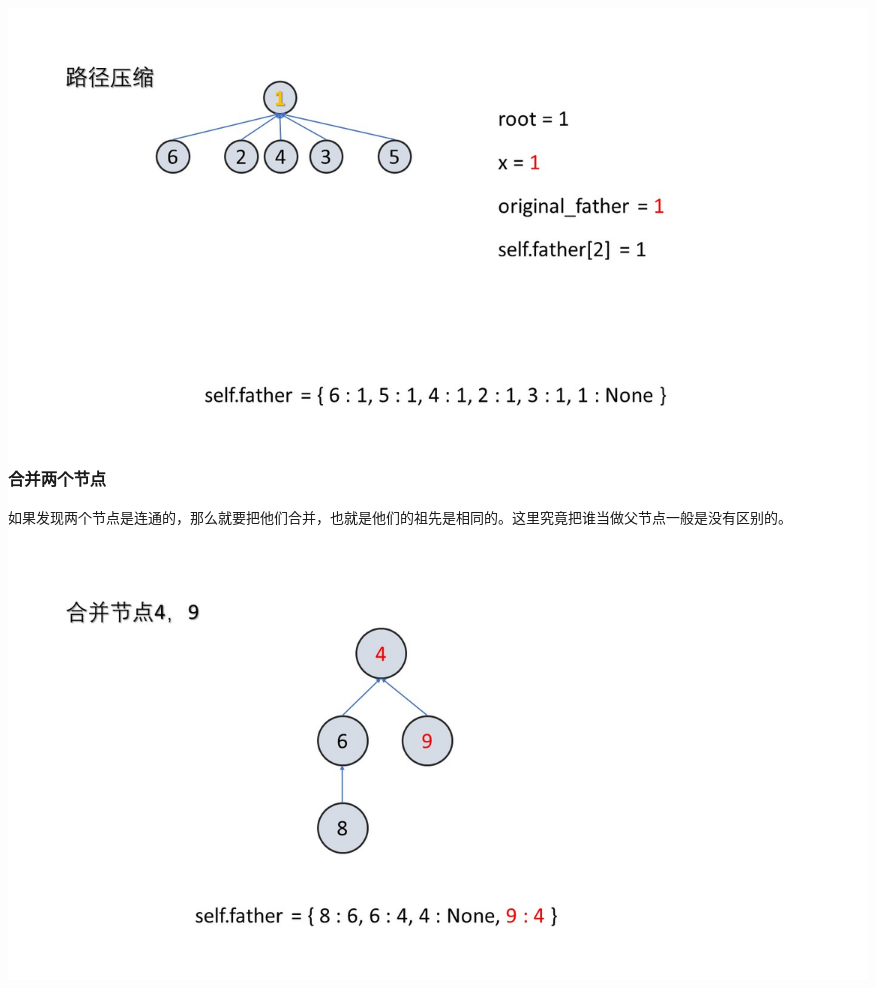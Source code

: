 <img src="./doc/压缩.JPG" alt="压缩" style="zoom:75%;" />

### 合并两个节点

如果发现两个节点是连通的，那么就要把他们合并，也就是他们的祖先是相同的。这里究竟把谁当做父节点一般是没有区别的。

<img src="./doc/merge.png" alt="merge" style="zoom:75%;" />
